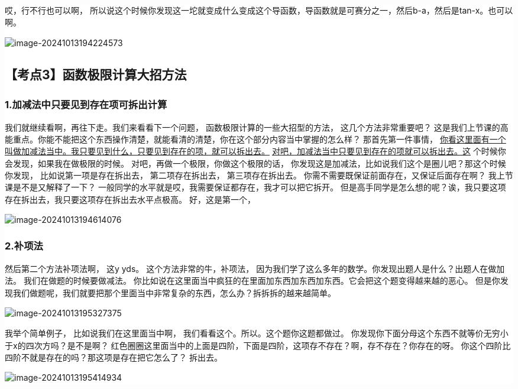 哎，行不行也可以啊，
所以说这个时候你发现这一坨就变成什么变成这个导函数，导函数就是可赛分之一，然后b-a，然后是tan-x。也可以啊。

![image-20241013194224573](/Users/yuebinghui/Documents/program/github/note/images/image-20241013194224573.png)

## 【考点3】函数极限计算大招方法

### 1.加减法中只要见到存在项可拆出计算

我们就继续看啊，再往下走。我们来看看下一个问题，
函数极限计算的一些大招型的方法，
这几个方法非常重要吧？
这是我们上节课的高能重点。你能不能把这个东西操作清楚，就能看清的清楚，你在这个部分内容当中掌握的怎么样？
那首先第一件事情，
<u>你看这里面有一个叫做加减法当中。我只要见到什么，只要见到存在的项，就可以拆出去。</u>
<u>对吧，加减法当中只要见到存在的项就可以拆出去。这</u>
个时候你会发现，如果我在做极限的时候。
对吧，再做一个极限，你做这个极限的话，
你发现这是加减法，比如说我们这个是圈儿吧？那这个时候你发现，
比如说第一项是存在拆出去，
第二项存在拆出去，
第三项存在拆出去。
你需不需要既保证前面存在，又保证后面存在啊？
我上节课是不是又解释了一下？
一般同学的水平就是哎，我需要保证都存在，我才可以把它拆开。
但是高手同学是怎么想的呢？诶，我只要这项存在拆出去，我只要这项存在拆出去水平点极高。
好，这是第一个，

![image-20241013194614076](/Users/yuebinghui/Documents/program/github/note/images/image-20241013194614076.png)

### 2.补项法

然后第二个方法补项法啊，
这y yds。
这个方法非常的牛，补项法，
因为我们学了这么多年的数学。你发现出题人是什么？出题人在做加法。
我们在做题的时候要做减法。
你比如说在这里面当中疯狂的在里面加东西加东西加东西。它会把这个题变得越来越的恶心。
但是你发现我们做题呢，我们就要把那个里面当中非常复杂的东西，怎么办？拆拆拆的越来越简单。

![image-20241013195327375](/Users/yuebinghui/Documents/program/github/note/images/image-20241013195327375.png)

我举个简单例子，
比如说我们在这里面当中啊，
我们看看这个。所以。这个题你这题都做过。
你发现你下面分母这个东西不就等价无穷小于x的四次方吗？是不是啊？
红色圈圈这里面当中的上面是四阶，下面是四阶，这项存不存在？啊，存不存在？你存在的呀。
你这个四阶比四阶不就是存在的吗？那这项是存在把它怎么了？
拆出去。

![image-20241013195414934](/Users/yuebinghui/Documents/program/github/note/images/image-20241013195414934.png)
